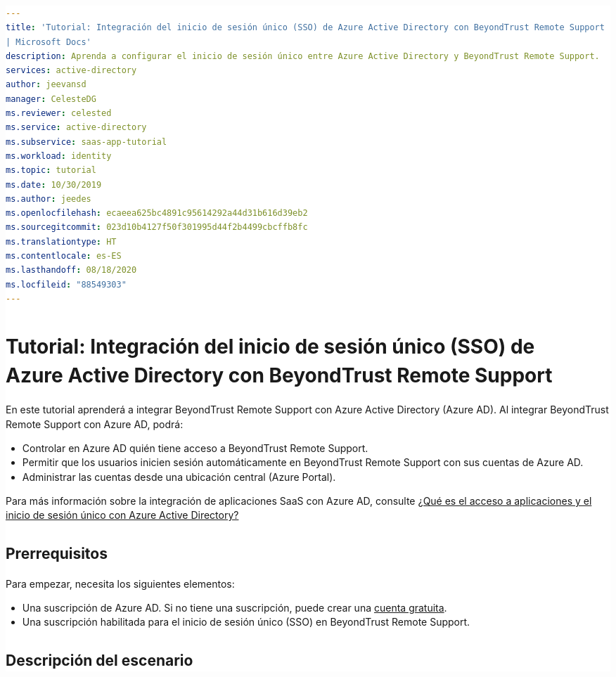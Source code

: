 ```yaml
---
title: 'Tutorial: Integración del inicio de sesión único (SSO) de Azure Active Directory con BeyondTrust Remote Support | Microsoft Docs'
description: Aprenda a configurar el inicio de sesión único entre Azure Active Directory y BeyondTrust Remote Support.
services: active-directory
author: jeevansd
manager: CelesteDG
ms.reviewer: celested
ms.service: active-directory
ms.subservice: saas-app-tutorial
ms.workload: identity
ms.topic: tutorial
ms.date: 10/30/2019
ms.author: jeedes
ms.openlocfilehash: ecaeea625bc4891c95614292a44d31b616d39eb2
ms.sourcegitcommit: 023d10b4127f50f301995d44f2b4499cbcffb8fc
ms.translationtype: HT
ms.contentlocale: es-ES
ms.lasthandoff: 08/18/2020
ms.locfileid: "88549303"
---
```

# <a name="tutorial-azure-active-directory-single-sign-on-sso-integration-with-beyondtrust-remote-support"></a>Tutorial: Integración del inicio de sesión único (SSO) de Azure Active Directory con BeyondTrust Remote Support

En este tutorial aprenderá a integrar BeyondTrust Remote Support con Azure Active Directory (Azure AD). Al integrar BeyondTrust Remote Support con Azure AD, podrá:

* Controlar en Azure AD quién tiene acceso a BeyondTrust Remote Support.
* Permitir que los usuarios inicien sesión automáticamente en BeyondTrust Remote Support con sus cuentas de Azure AD.
* Administrar las cuentas desde una ubicación central (Azure Portal).

Para más información sobre la integración de aplicaciones SaaS con Azure AD, consulte [¿Qué es el acceso a aplicaciones y el inicio de sesión único con Azure Active Directory?](https://docs.microsoft.com/azure/active-directory/active-directory-appssoaccess-whatis)

## <a name="prerequisites"></a>Prerrequisitos

Para empezar, necesita los siguientes elementos:

* Una suscripción de Azure AD. Si no tiene una suscripción, puede crear una [cuenta gratuita](https://azure.microsoft.com/free/).
* Una suscripción habilitada para el inicio de sesión único (SSO) en BeyondTrust Remote Support.

## <a name="scenario-description"></a>Descripción del escenario
